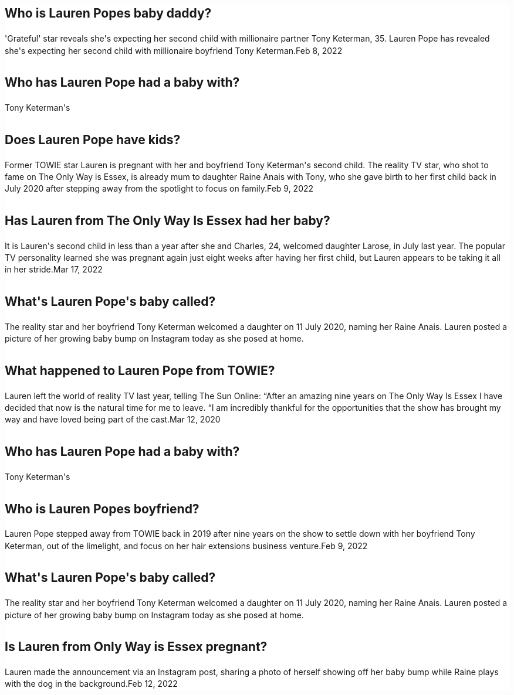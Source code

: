 ## Who is Lauren Popes baby daddy?
'Grateful' star reveals she's expecting her second child with millionaire partner Tony Keterman, 35. Lauren Pope has revealed she's expecting her second child with millionaire boyfriend Tony Keterman.Feb 8, 2022

## Who has Lauren Pope had a baby with?
Tony Keterman's

## Does Lauren Pope have kids?
Former TOWIE star Lauren is pregnant with her and boyfriend Tony Keterman's second child. The reality TV star, who shot to fame on The Only Way is Essex, is already mum to daughter Raine Anais with Tony, who she gave birth to her first child back in July 2020 after stepping away from the spotlight to focus on family.Feb 9, 2022

## Has Lauren from The Only Way Is Essex had her baby?
It is Lauren's second child in less than a year after she and Charles, 24, welcomed daughter Larose, in July last year. The popular TV personality learned she was pregnant again just eight weeks after having her first child, but Lauren appears to be taking it all in her stride.Mar 17, 2022

## What's Lauren Pope's baby called?
The reality star and her boyfriend Tony Keterman welcomed a daughter on 11 July 2020, naming her Raine Anais. Lauren posted a picture of her growing baby bump on Instagram today as she posed at home.

## What happened to Lauren Pope from TOWIE?
Lauren left the world of reality TV last year, telling The Sun Online: “After an amazing nine years on The Only Way Is Essex I have decided that now is the natural time for me to leave. “I am incredibly thankful for the opportunities that the show has brought my way and have loved being part of the cast.Mar 12, 2020

## Who has Lauren Pope had a baby with?
Tony Keterman's

## Who is Lauren Popes boyfriend?
Lauren Pope stepped away from TOWIE back in 2019 after nine years on the show to settle down with her boyfriend Tony Keterman, out of the limelight, and focus on her hair extensions business venture.Feb 9, 2022

## What's Lauren Pope's baby called?
The reality star and her boyfriend Tony Keterman welcomed a daughter on 11 July 2020, naming her Raine Anais. Lauren posted a picture of her growing baby bump on Instagram today as she posed at home.

## Is Lauren from Only Way is Essex pregnant?
Lauren made the announcement via an Instagram post, sharing a photo of herself showing off her baby bump while Raine plays with the dog in the background.Feb 12, 2022
